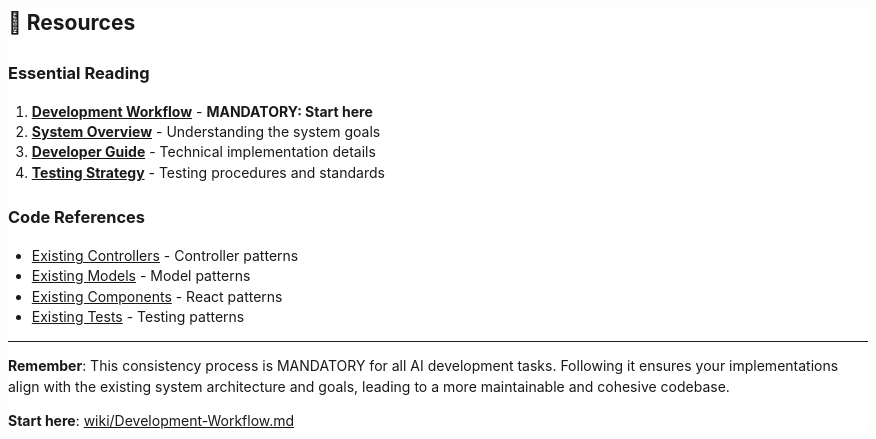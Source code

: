 ## 🔗 **Resources**

### **Essential Reading**
1. **[Development Workflow](wiki/Development-Workflow.md)** - **MANDATORY: Start here**
2. **[System Overview](wiki/Home.md)** - Understanding the system goals
3. **[Developer Guide](wiki/Developer-Guide.md)** - Technical implementation details
4. **[Testing Strategy](wiki/Testing-Strategy.md)** - Testing procedures and standards

### **Code References**
- [Existing Controllers](app/Http/Controllers/) - Controller patterns
- [Existing Models](app/Models/) - Model patterns
- [Existing Components](resources/js/components/) - React patterns
- [Existing Tests](tests/Feature/) - Testing patterns

---

**Remember**: This consistency process is MANDATORY for all AI development tasks. Following it ensures your implementations align with the existing system architecture and goals, leading to a more maintainable and cohesive codebase.

**Start here**: [wiki/Development-Workflow.md](wiki/Development-Workflow.md)
